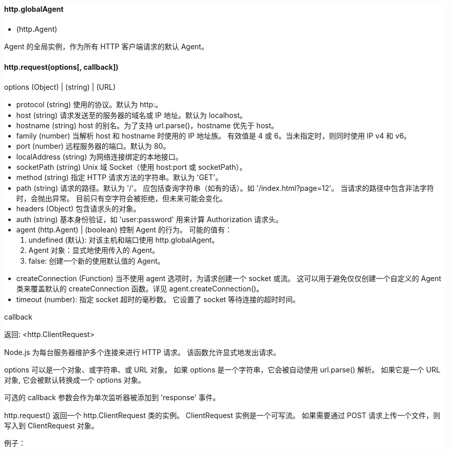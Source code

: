 #### http.globalAgent

<ul>
	<li> (http.Agent) </li>
</ul>

Agent 的全局实例，作为所有 HTTP 客户端请求的默认 Agent。

#### http.request(options[, callback])

options (Object) | (string) | (URL)

<ul>
	<li> protocol (string) 使用的协议。默认为 http:。 </li>
	<li> host (string) 请求发送至的服务器的域名或 IP 地址。默认为 localhost。 </li>
	<li> hostname (string) host 的别名。为了支持 url.parse()，hostname 优先于 host。 </li>
	<li> family (number) 当解析 host 和 hostname 时使用的 IP 地址族。 有效值是 4 或 6。当未指定时，则同时使用 IP v4 和 v6。 </li>
	<li> port (number) 远程服务器的端口。默认为 80。 </li>
	<li> localAddress (string) 为网络连接绑定的本地接口。 </li>
	<li> socketPath (string) Unix 域 Socket（使用 host:port 或 socketPath）。 </li>
	<li> method (string) 指定 HTTP 请求方法的字符串。默认为 'GET'。 </li>
	<li> path (string) 请求的路径。默认为 '/'。 应包括查询字符串（如有的话）。如 '/index.html?page=12'。 当请求的路径中包含非法字符时，会抛出异常。 目前只有空字符会被拒绝，但未来可能会变化。 </li>
	<li> headers (Object) 包含请求头的对象。 </li>
	<li> auth (string) 基本身份验证，如 'user:password' 用来计算 Authorization 请求头。 </li>
	<li> 
		agent (http.Agent) | (boolean) 控制 Agent 的行为。 可能的值有： 
		<ol>
			<li> undefined (默认): 对该主机和端口使用 http.globalAgent。 </li>
			<li> Agent 对象：显式地使用传入的 Agent。 </li>
			<li> false: 创建一个新的使用默认值的 Agent。 </li>
		</ol>
	</li>
</ul>
<ul>
	<li> createConnection (Function) 当不使用 agent 选项时，为请求创建一个 socket 或流。 这可以用于避免仅仅创建一个自定义的 Agent 类来覆盖默认的 createConnection 函数。详见 agent.createConnection()。 </li>
	<li> timeout (number): 指定 socket 超时的毫秒数。 它设置了 socket 等待连接的超时时间。 </li>
</ul>

callback <Function>

返回: <http.ClientRequest>

Node.js 为每台服务器维护多个连接来进行 HTTP 请求。 该函数允许显式地发出请求。

options 可以是一个对象、或字符串、或 URL 对象。 如果 options 是一个字符串，它会被自动使用 url.parse() 解析。 如果它是一个 URL 对象, 它会被默认转换成一个 options 对象。

可选的 callback 参数会作为单次监听器被添加到 'response' 事件。

http.request() 返回一个 http.ClientRequest 类的实例。 ClientRequest 实例是一个可写流。 如果需要通过 POST 请求上传一个文件，则写入到 ClientRequest 对象。

例子：

